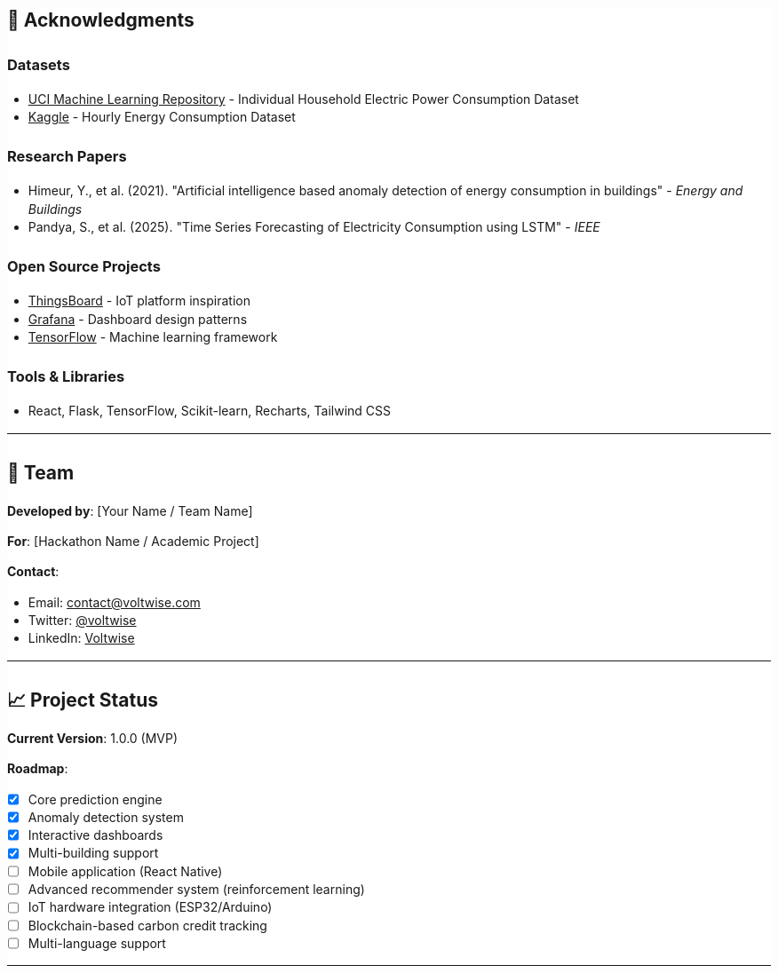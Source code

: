 
## 🙏 Acknowledgments

### Datasets
- [UCI Machine Learning Repository](https://archive.ics.uci.edu/ml/datasets/individual+household+electric+power+consumption) - Individual Household Electric Power Consumption Dataset
- [Kaggle](https://www.kaggle.com/datasets/robikscube/hourly-energy-consumption) - Hourly Energy Consumption Dataset

### Research Papers
- Himeur, Y., et al. (2021). "Artificial intelligence based anomaly detection of energy consumption in buildings" - *Energy and Buildings*
- Pandya, S., et al. (2025). "Time Series Forecasting of Electricity Consumption using LSTM" - *IEEE*

### Open Source Projects
- [ThingsBoard](https://thingsboard.io/) - IoT platform inspiration
- [Grafana](https://grafana.com/) - Dashboard design patterns
- [TensorFlow](https://www.tensorflow.org/) - Machine learning framework

### Tools & Libraries
- React, Flask, TensorFlow, Scikit-learn, Recharts, Tailwind CSS

---

## 👥 Team

**Developed by**: [Your Name / Team Name]

**For**: [Hackathon Name / Academic Project]

**Contact**: 
- Email: contact@voltwise.com
- Twitter: [@voltwise](https://twitter.com/voltwise)
- LinkedIn: [Voltwise](https://linkedin.com/company/voltwise)

---

## 📈 Project Status

**Current Version**: 1.0.0 (MVP)

**Roadmap**:
- [x] Core prediction engine
- [x] Anomaly detection system
- [x] Interactive dashboards
- [x] Multi-building support
- [ ] Mobile application (React Native)
- [ ] Advanced recommender system (reinforcement learning)
- [ ] IoT hardware integration (ESP32/Arduino)
- [ ] Blockchain-based carbon credit tracking
- [ ] Multi-language support

---